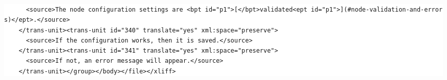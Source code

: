           <source>The node configuration settings are <bpt id="p1">[</bpt>validated<ept id="p1">](#node-validation-and-errors)</ept>.</source>
        </trans-unit><trans-unit id="340" translate="yes" xml:space="preserve">
          <source>If the configuration works, then it is saved.</source>
        </trans-unit><trans-unit id="341" translate="yes" xml:space="preserve">
          <source>If not, an error message will appear.</source>
        </trans-unit></group></body></file></xliff>